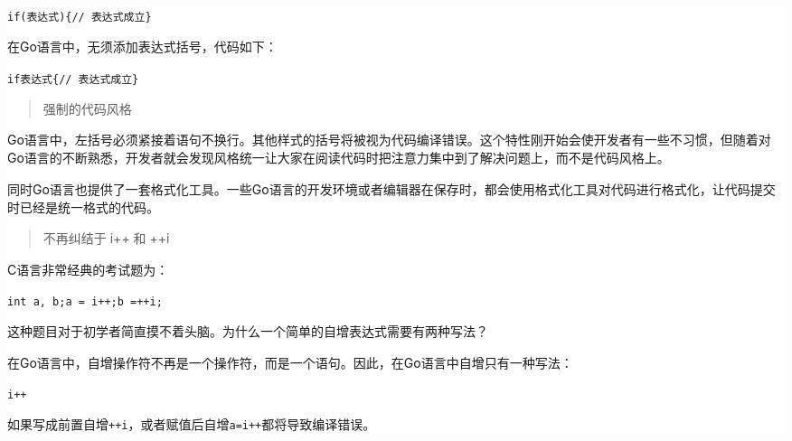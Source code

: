 ```
if(表达式){// 表达式成立}
```

在Go语言中，无须添加表达式括号，代码如下：

```
if表达式{// 表达式成立}
```

> 强制的代码风格

Go语言中，左括号必须紧接着语句不换行。其他样式的括号将被视为代码编译错误。这个特性刚开始会使开发者有一些不习惯，但随着对Go语言的不断熟悉，开发者就会发现风格统一让大家在阅读代码时把注意力集中到了解决问题上，而不是代码风格上。

同时Go语言也提供了一套格式化工具。一些Go语言的开发环境或者编辑器在保存时，都会使用格式化工具对代码进行格式化，让代码提交时已经是统一格式的代码。

> 不再纠结于 i++ 和 ++i

C语言非常经典的考试题为：

```
int a, b;a = i++;b =++i;
```

这种题目对于初学者简直摸不着头脑。为什么一个简单的自增表达式需要有两种写法？

在Go语言中，自增操作符不再是一个操作符，而是一个语句。因此，在Go语言中自增只有一种写法：

```
i++
```

如果写成前置自增`++i`，或者赋值后自增`a=i++`都将导致编译错误。

















